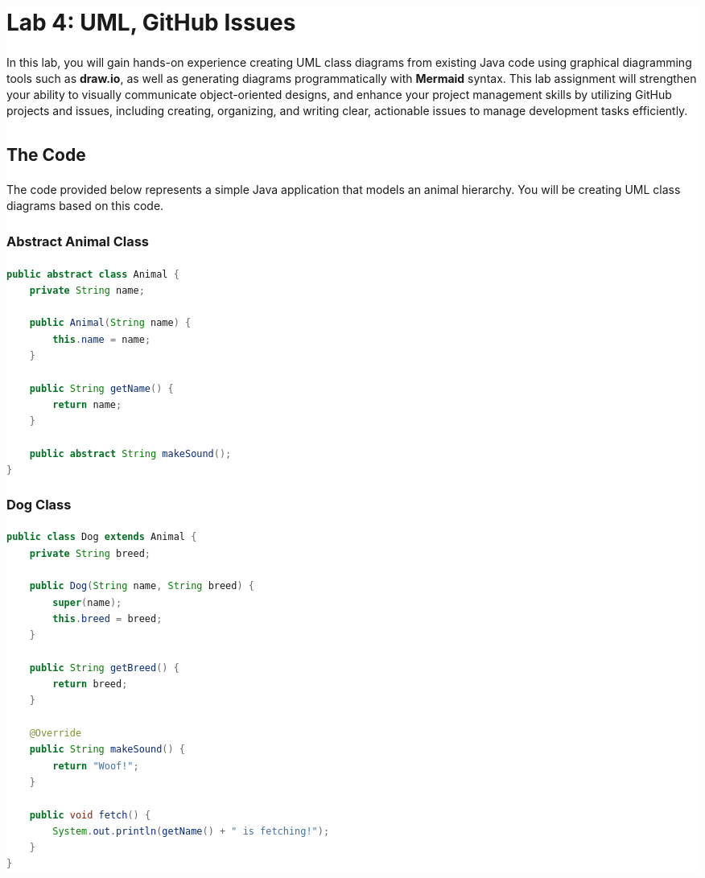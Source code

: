 # Lab 4: UML, GitHub Issues


In this lab, you will gain hands-on experience creating UML class diagrams from existing Java code using graphical diagramming tools such as **draw.io**, as well as generating diagrams programmatically with **Mermaid** syntax. This lab assignment will strengthen your ability to visually communicate object-oriented designs, and enhance your project management skills by utilizing GitHub projects and issues, including creating, organizing, and writing clear, actionable issues to manage development tasks efficiently.


## The Code

The code provided below represents a simple Java application that models an animal hierarchy. You will be creating UML class diagrams based on this code.

### Abstract Animal Class
```java
public abstract class Animal {
    private String name;

    public Animal(String name) {
        this.name = name;
    }

    public String getName() {
        return name;
    }

    public abstract String makeSound();
}
```

### Dog Class
```java
public class Dog extends Animal {
    private String breed;
    
    public Dog(String name, String breed) {
        super(name);
        this.breed = breed;
    }
    
    public String getBreed() {
        return breed;
    }
    
    @Override
    public String makeSound() {
        return "Woof!";
    }
    
    public void fetch() {
        System.out.println(getName() + " is fetching!");
    }
}
```

